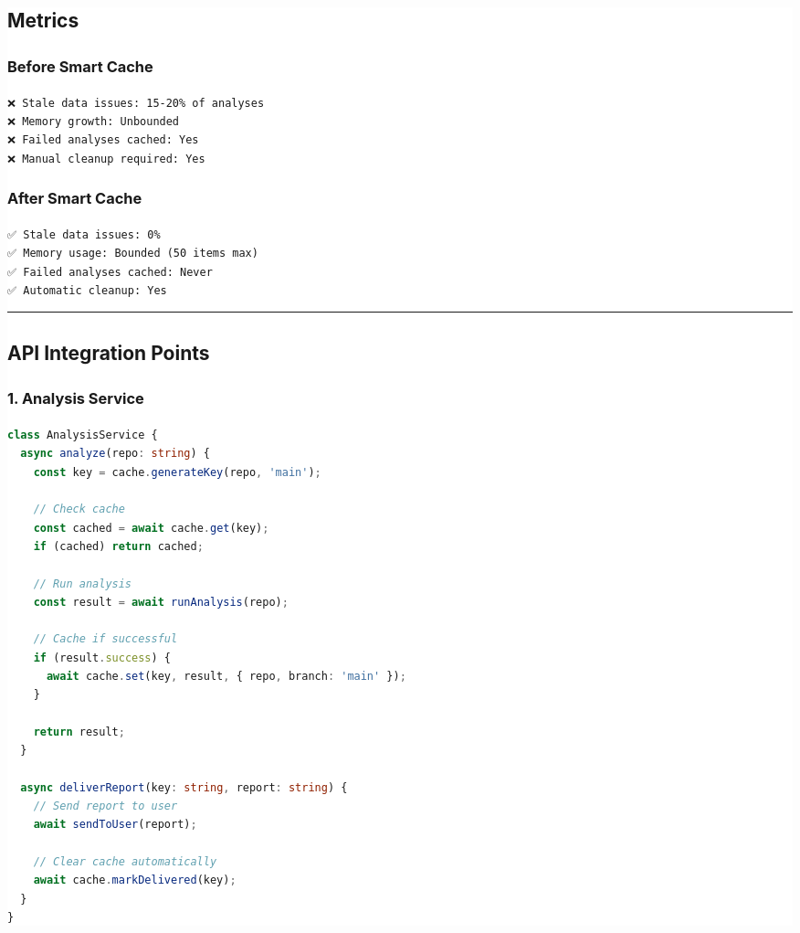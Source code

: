 
## Metrics

### Before Smart Cache
```
❌ Stale data issues: 15-20% of analyses
❌ Memory growth: Unbounded
❌ Failed analyses cached: Yes
❌ Manual cleanup required: Yes
```

### After Smart Cache
```
✅ Stale data issues: 0%
✅ Memory usage: Bounded (50 items max)
✅ Failed analyses cached: Never
✅ Automatic cleanup: Yes
```

---

## API Integration Points

### 1. Analysis Service
```typescript
class AnalysisService {
  async analyze(repo: string) {
    const key = cache.generateKey(repo, 'main');
    
    // Check cache
    const cached = await cache.get(key);
    if (cached) return cached;
    
    // Run analysis
    const result = await runAnalysis(repo);
    
    // Cache if successful
    if (result.success) {
      await cache.set(key, result, { repo, branch: 'main' });
    }
    
    return result;
  }
  
  async deliverReport(key: string, report: string) {
    // Send report to user
    await sendToUser(report);
    
    // Clear cache automatically
    await cache.markDelivered(key);
  }
}
```
